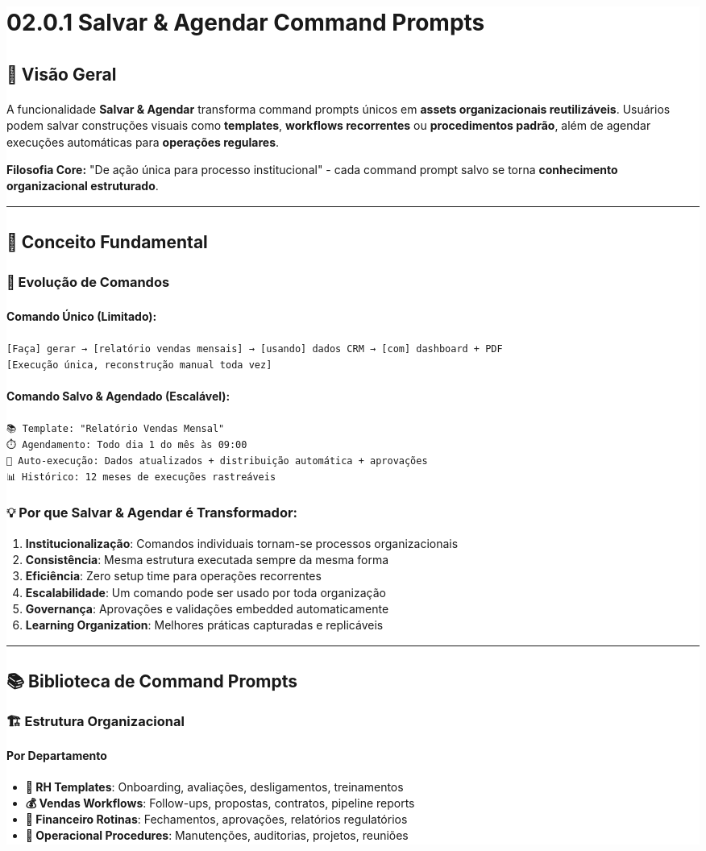 # 02.0.1 Salvar & Agendar Command Prompts

## 🎯 **Visão Geral**

A funcionalidade **Salvar & Agendar** transforma command prompts únicos em **assets organizacionais reutilizáveis**. Usuários podem salvar construções visuais como **templates**, **workflows recorrentes** ou **procedimentos padrão**, além de agendar execuções automáticas para **operações regulares**.

**Filosofia Core:** "De ação única para processo institucional" - cada command prompt salvo se torna **conhecimento organizacional estruturado**.

---

## 🧠 **Conceito Fundamental**

### **🔄 Evolução de Comandos**

#### **Comando Único (Limitado):**
```
[Faça] gerar → [relatório vendas mensais] → [usando] dados CRM → [com] dashboard + PDF
[Execução única, reconstrução manual toda vez]
```

#### **Comando Salvo & Agendado (Escalável):**
```
📚 Template: "Relatório Vendas Mensal"
⏱️ Agendamento: Todo dia 1 do mês às 09:00
🔄 Auto-execução: Dados atualizados + distribuição automática + aprovações
📊 Histórico: 12 meses de execuções rastreáveis
```

### **💡 Por que Salvar & Agendar é Transformador:**

1. **Institucionalização**: Comandos individuais tornam-se processos organizacionais
2. **Consistência**: Mesma estrutura executada sempre da mesma forma
3. **Eficiência**: Zero setup time para operações recorrentes
4. **Escalabilidade**: Um comando pode ser usado por toda organização
5. **Governança**: Aprovações e validações embedded automaticamente
6. **Learning Organization**: Melhores práticas capturadas e replicáveis

---

## 📚 **Biblioteca de Command Prompts**

### **🏗️ Estrutura Organizacional**

#### **Por Departamento**
- **👥 RH Templates**: Onboarding, avaliações, desligamentos, treinamentos
- **💰 Vendas Workflows**: Follow-ups, propostas, contratos, pipeline reports
- **💼 Financeiro Rotinas**: Fechamentos, aprovações, relatórios regulatórios
- **🏢 Operacional Procedures**: Manutenções, auditorias, projetos, reuniões
